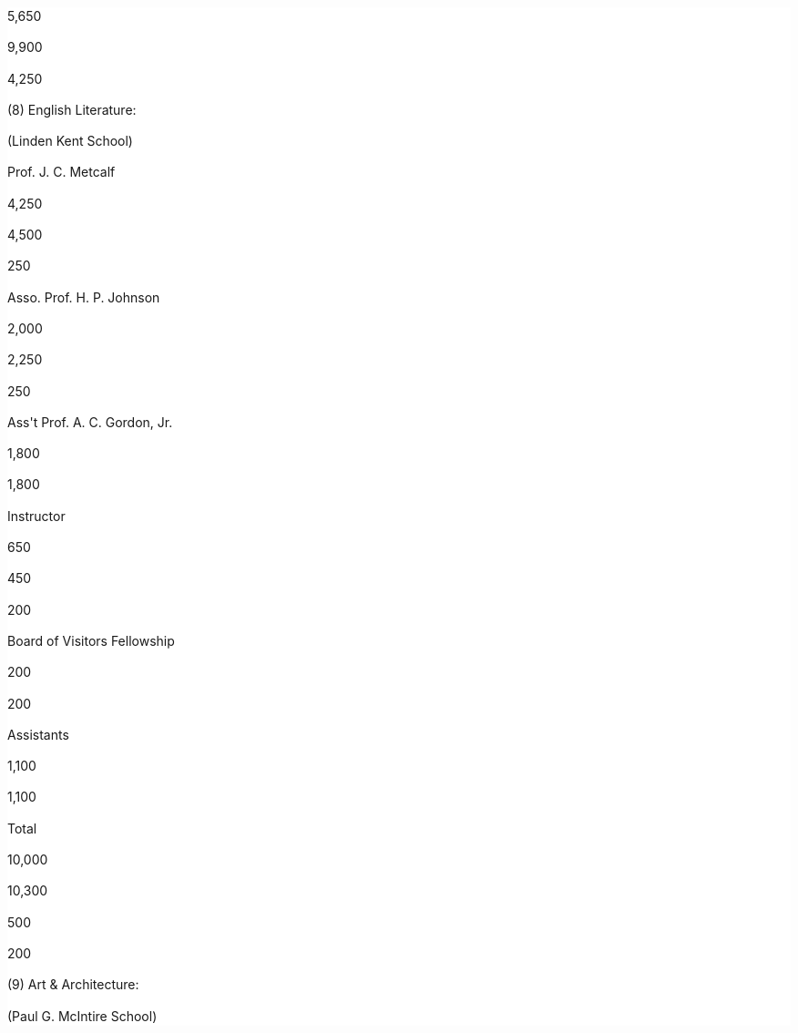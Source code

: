 5,650

9,900

4,250

(8) English Literature:

(Linden Kent School)

Prof. J. C. Metcalf

4,250

4,500

250

Asso. Prof. H. P. Johnson

2,000

2,250

250

Ass't Prof. A. C. Gordon, Jr.

1,800

1,800

Instructor

650

450

200

Board of Visitors Fellowship

200

200

Assistants

1,100

1,100

Total

10,000

10,300

500

200

(9) Art & Architecture:

(Paul G. McIntire School)

